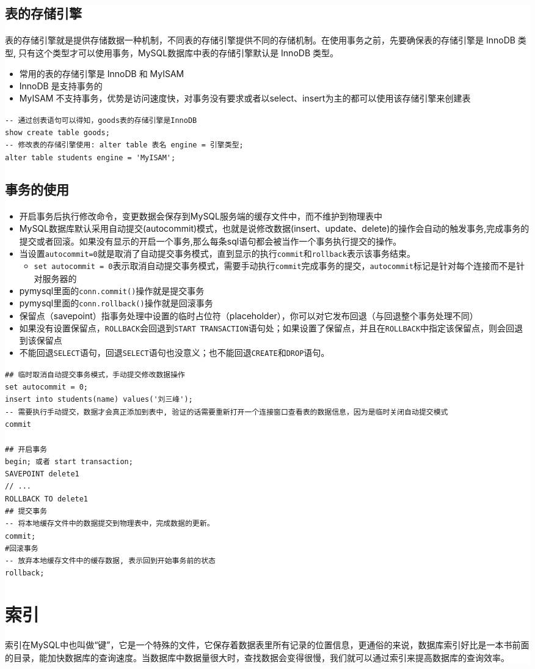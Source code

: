 ## 表的存储引擎

表的存储引擎就是提供存储数据一种机制，不同表的存储引擎提供不同的存储机制。在使用事务之前，先要确保表的存储引擎是 InnoDB 类型, 只有这个类型才可以使用事务，MySQL数据库中表的存储引擎默认是 InnoDB 类型。

- 常用的表的存储引擎是 InnoDB 和 MyISAM
- InnoDB 是支持事务的
- MyISAM 不支持事务，优势是访问速度快，对事务没有要求或者以select、insert为主的都可以使用该存储引擎来创建表

```mysql
-- 通过创表语句可以得知，goods表的存储引擎是InnoDB
show create table goods;
-- 修改表的存储引擎使用: alter table 表名 engine = 引擎类型;
alter table students engine = 'MyISAM';
```

## 事务的使用

- 开启事务后执行修改命令，变更数据会保存到MySQL服务端的缓存文件中，而不维护到物理表中
- MySQL数据库默认采用自动提交(autocommit)模式，也就是说修改数据(insert、update、delete)的操作会自动的触发事务,完成事务的提交或者回滚。如果没有显示的开启一个事务,那么每条sql语句都会被当作一个事务执行提交的操作。
- 当设置`autocommit=0`就是取消了自动提交事务模式，直到显示的执行`commit`和`rollback`表示该事务结束。
  - `set autocommit = 0`表示取消自动提交事务模式，需要手动执行`commit`完成事务的提交，`autocommit`标记是针对每个连接而不是针对服务器的
- pymysql里面的`conn.commit()`操作就是提交事务
- pymysql里面的`conn.rollback()`操作就是回滚事务
- 保留点（savepoint）指事务处理中设置的临时占位符（placeholder），你可以对它发布回退（与回退整个事务处理不同）
- 如果没有设置保留点，`ROLLBACK`会回退到`START TRANSACTION`语句处；如果设置了保留点，并且在`ROLLBACK`中指定该保留点，则会回退到该保留点
- 不能回退`SELECT`语句，回退`SELECT`语句也没意义；也不能回退`CREATE`和`DROP`语句。

```mysql
## 临时取消自动提交事务模式，手动提交修改数据操作
set autocommit = 0;
insert into students(name) values('刘三峰');
-- 需要执行手动提交，数据才会真正添加到表中, 验证的话需要重新打开一个连接窗口查看表的数据信息，因为是临时关闭自动提交模式
commit

## 开启事务
begin; 或者 start transaction;
SAVEPOINT delete1
// ...
ROLLBACK TO delete1
## 提交事务
-- 将本地缓存文件中的数据提交到物理表中，完成数据的更新。
commit;
#回滚事务
-- 放弃本地缓存文件中的缓存数据, 表示回到开始事务前的状态
rollback;
```

# 索引

索引在MySQL中也叫做“键”，它是一个特殊的文件，它保存着数据表里所有记录的位置信息，更通俗的来说，数据库索引好比是一本书前面的目录，能加快数据库的查询速度。当数据库中数据量很大时，查找数据会变得很慢，我们就可以通过索引来提高数据库的查询效率。
